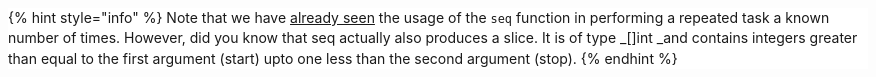 {% hint style="info" %}
Note that we have [already seen](https://learn.yagpdb.xyz/intermediate/control-flow-2#lets-go-deeper) the usage of the `seq` function in performing a repeated task a known number of times. However, did you know that seq actually also produces a slice. It is of type _\[]int _and contains integers greater than equal to the first argument (start) upto one less than the second argument (stop).
{% endhint %}
